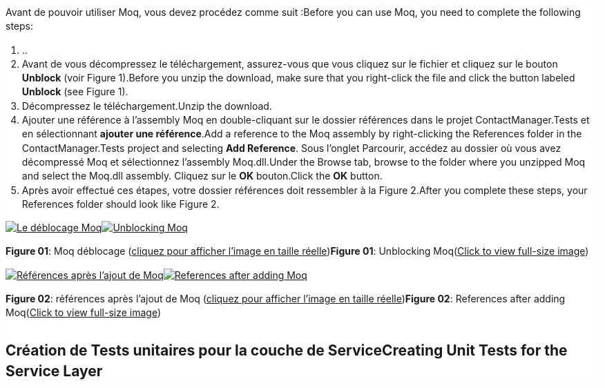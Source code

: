 <span data-ttu-id="16443-205">Avant de pouvoir utiliser Moq, vous devez procédez comme suit :</span><span class="sxs-lookup"><span data-stu-id="16443-205">Before you can use Moq, you need to complete the following steps:</span></span>

1. <span data-ttu-id="16443-206">.</span><span class="sxs-lookup"><span data-stu-id="16443-206">.</span></span>
2. <span data-ttu-id="16443-207">Avant de vous décompressez le téléchargement, assurez-vous que vous cliquez sur le fichier et cliquez sur le bouton **Unblock** (voir Figure 1).</span><span class="sxs-lookup"><span data-stu-id="16443-207">Before you unzip the download, make sure that you right-click the file and click the button labeled **Unblock** (see Figure 1).</span></span>
3. <span data-ttu-id="16443-208">Décompressez le téléchargement.</span><span class="sxs-lookup"><span data-stu-id="16443-208">Unzip the download.</span></span>
4. <span data-ttu-id="16443-209">Ajouter une référence à l’assembly Moq en double-cliquant sur le dossier références dans le projet ContactManager.Tests et en sélectionnant **ajouter une référence**.</span><span class="sxs-lookup"><span data-stu-id="16443-209">Add a reference to the Moq assembly by right-clicking the References folder in the ContactManager.Tests project and selecting **Add Reference**.</span></span> <span data-ttu-id="16443-210">Sous l’onglet Parcourir, accédez au dossier où vous avez décompressé Moq et sélectionnez l’assembly Moq.dll.</span><span class="sxs-lookup"><span data-stu-id="16443-210">Under the Browse tab, browse to the folder where you unzipped Moq and select the Moq.dll assembly.</span></span> <span data-ttu-id="16443-211">Cliquez sur le **OK** bouton.</span><span class="sxs-lookup"><span data-stu-id="16443-211">Click the **OK** button.</span></span>
5. <span data-ttu-id="16443-212">Après avoir effectué ces étapes, votre dossier références doit ressembler à la Figure 2.</span><span class="sxs-lookup"><span data-stu-id="16443-212">After you complete these steps, your References folder should look like Figure 2.</span></span>


<span data-ttu-id="16443-213">[![Le déblocage Moq](iteration-5-create-unit-tests-cs/_static/image1.jpg)](iteration-5-create-unit-tests-cs/_static/image1.png)</span><span class="sxs-lookup"><span data-stu-id="16443-213">[![Unblocking Moq](iteration-5-create-unit-tests-cs/_static/image1.jpg)](iteration-5-create-unit-tests-cs/_static/image1.png)</span></span>

<span data-ttu-id="16443-214">**Figure 01**: Moq déblocage ([cliquez pour afficher l’image en taille réelle](iteration-5-create-unit-tests-cs/_static/image2.png))</span><span class="sxs-lookup"><span data-stu-id="16443-214">**Figure 01**: Unblocking Moq([Click to view full-size image](iteration-5-create-unit-tests-cs/_static/image2.png))</span></span>


<span data-ttu-id="16443-215">[![Références après l’ajout de Moq](iteration-5-create-unit-tests-cs/_static/image2.jpg)](iteration-5-create-unit-tests-cs/_static/image3.png)</span><span class="sxs-lookup"><span data-stu-id="16443-215">[![References after adding Moq](iteration-5-create-unit-tests-cs/_static/image2.jpg)](iteration-5-create-unit-tests-cs/_static/image3.png)</span></span>

<span data-ttu-id="16443-216">**Figure 02**: références après l’ajout de Moq ([cliquez pour afficher l’image en taille réelle](iteration-5-create-unit-tests-cs/_static/image4.png))</span><span class="sxs-lookup"><span data-stu-id="16443-216">**Figure 02**: References after adding Moq([Click to view full-size image](iteration-5-create-unit-tests-cs/_static/image4.png))</span></span>


## <a name="creating-unit-tests-for-the-service-layer"></a><span data-ttu-id="16443-217">Création de Tests unitaires pour la couche de Service</span><span class="sxs-lookup"><span data-stu-id="16443-217">Creating Unit Tests for the Service Layer</span></span>

